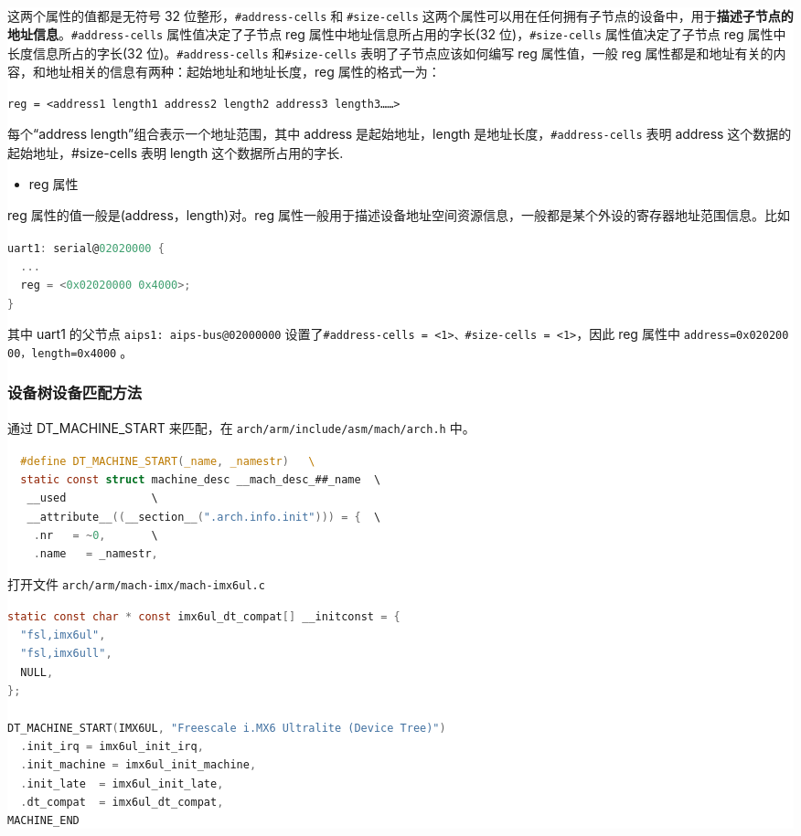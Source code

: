 这两个属性的值都是无符号 32 位整形，`#address-cells` 和 `#size-cells` 这两个属性可以用在任何拥有子节点的设备中，用于**描述子节点的地址信息**。`#address-cells` 属性值决定了子节点 reg 属性中地址信息所占用的字长(32 位)，`#size-cells` 属性值决定了子节点 reg 属性中长度信息所占的字长(32 位)。`#address-cells` 和`#size-cells` 表明了子节点应该如何编写 reg 属性值，一般 reg 属性都是和地址有关的内容，和地址相关的信息有两种：起始地址和地址长度，reg 属性的格式一为：

```
reg = <address1 length1 address2 length2 address3 length3……>
```

每个“address length”组合表示一个地址范围，其中 address 是起始地址，length 是地址长度，`#address-cells` 表明 address 这个数据的起始地址，#size-cells 表明 length 这个数据所占用的字长.

- reg 属性

reg 属性的值一般是(address，length)对。reg 属性一般用于描述设备地址空间资源信息，一般都是某个外设的寄存器地址范围信息。比如 

```c
uart1: serial@02020000 { 
  ...
  reg = <0x02020000 0x4000>;
}
```

其中 uart1 的父节点 `aips1: aips-bus@02000000` 设置了`#address-cells = <1>、#size-cells = <1>`，因此 reg 属性中 `address=0x02020000，length=0x4000` 。


### 设备树设备匹配方法

通过 DT_MACHINE_START 来匹配，在 `arch/arm/include/asm/mach/arch.h` 中。

```c
  #define DT_MACHINE_START(_name, _namestr)   \                                             
  static const struct machine_desc __mach_desc_##_name  \
   __used             \
   __attribute__((__section__(".arch.info.init"))) = {  \
    .nr   = ~0,       \
    .name   = _namestr,
```

打开文件 `arch/arm/mach-imx/mach-imx6ul.c`

```c
static const char * const imx6ul_dt_compat[] __initconst = {                                                                                           
  "fsl,imx6ul",                     
  "fsl,imx6ull",                    
  NULL,                             
};                                  
                                      
DT_MACHINE_START(IMX6UL, "Freescale i.MX6 Ultralite (Device Tree)")
  .init_irq = imx6ul_init_irq,   
  .init_machine = imx6ul_init_machine,
  .init_late  = imx6ul_init_late,
  .dt_compat  = imx6ul_dt_compat,
MACHINE_END  
```

